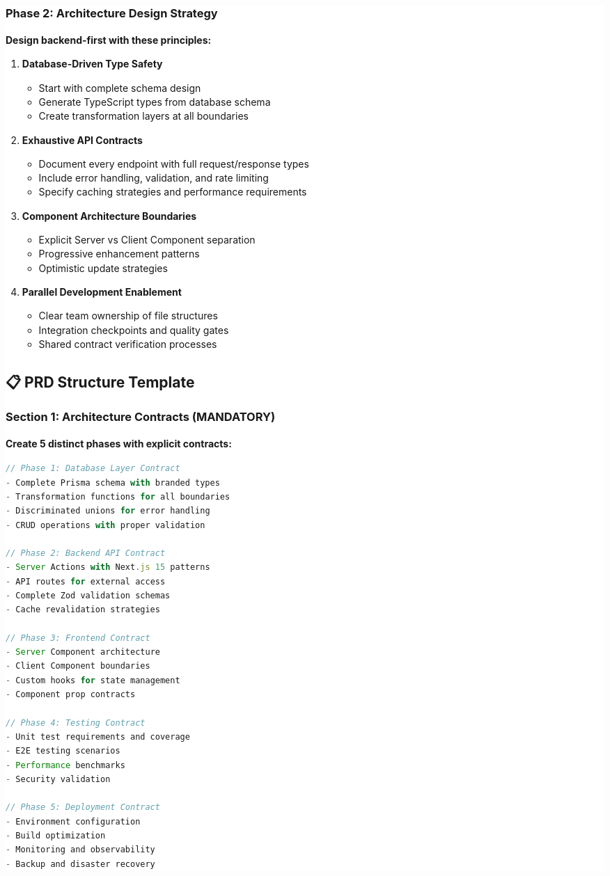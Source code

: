 ### Phase 2: Architecture Design Strategy
**Design backend-first with these principles:**

1. **Database-Driven Type Safety**
   - Start with complete schema design
   - Generate TypeScript types from database schema
   - Create transformation layers at all boundaries

2. **Exhaustive API Contracts**
   - Document every endpoint with full request/response types
   - Include error handling, validation, and rate limiting
   - Specify caching strategies and performance requirements

3. **Component Architecture Boundaries**
   - Explicit Server vs Client Component separation
   - Progressive enhancement patterns
   - Optimistic update strategies

4. **Parallel Development Enablement**
   - Clear team ownership of file structures
   - Integration checkpoints and quality gates
   - Shared contract verification processes

## 📋 **PRD Structure Template**

### Section 1: Architecture Contracts (MANDATORY)
**Create 5 distinct phases with explicit contracts:**

```typescript
// Phase 1: Database Layer Contract
- Complete Prisma schema with branded types
- Transformation functions for all boundaries
- Discriminated unions for error handling
- CRUD operations with proper validation

// Phase 2: Backend API Contract
- Server Actions with Next.js 15 patterns
- API routes for external access
- Complete Zod validation schemas
- Cache revalidation strategies

// Phase 3: Frontend Contract
- Server Component architecture
- Client Component boundaries
- Custom hooks for state management
- Component prop contracts

// Phase 4: Testing Contract
- Unit test requirements and coverage
- E2E testing scenarios
- Performance benchmarks
- Security validation

// Phase 5: Deployment Contract
- Environment configuration
- Build optimization
- Monitoring and observability
- Backup and disaster recovery
```
